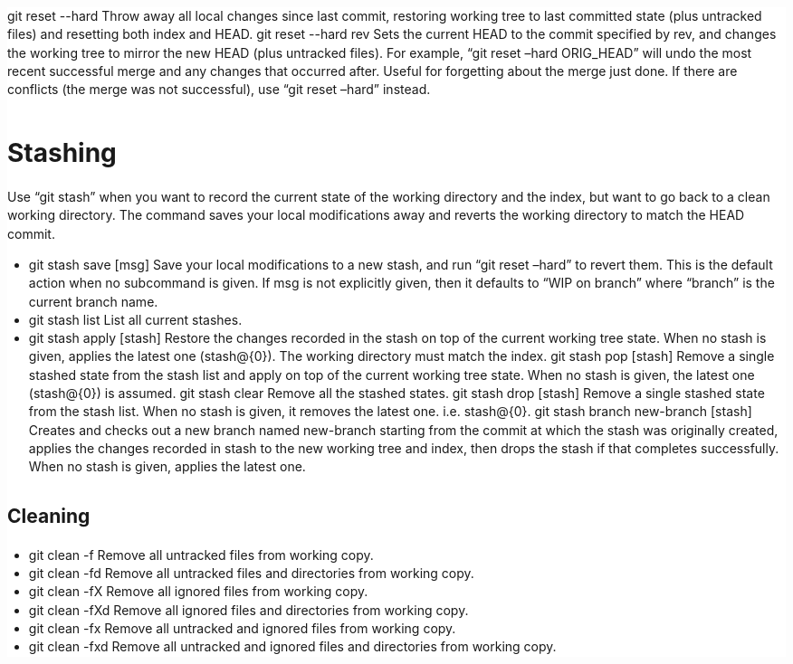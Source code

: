 git reset --hard
Throw away all local changes since last commit, restoring working tree to last committed state (plus untracked files) and resetting both index and HEAD.
git reset --hard rev
Sets the current HEAD to the commit specified by rev, and changes the working tree to mirror the new HEAD (plus untracked files). For example, “git reset –hard ORIG_HEAD” will undo the most recent successful merge and any changes that occurred after. Useful for forgetting about the merge just done. If there are conflicts (the merge was not successful), use “git reset –hard” instead.

# Stashing

Use “git stash” when you want to record the current state of the working directory and the index, but want to go back to a clean working directory. The command saves your local modifications away and reverts the working directory to match the HEAD commit.

* git stash save [msg]
Save your local modifications to a new stash, and run “git reset –hard” to revert them. This is the default action when no subcommand is given. If msg is not explicitly given, then it defaults to “WIP on branch” where “branch” is the current branch name.
* git stash list
List all current stashes.
* git stash apply [stash]
Restore the changes recorded in the stash on top of the current working tree state. When no stash is given, applies the latest one (stash@{0}). The working directory must match the index.
git stash pop [stash]
Remove a single stashed state from the stash list and apply on top of the current working tree state. When no stash is given, the latest one (stash@{0}) is assumed.
git stash clear
Remove all the stashed states.
git stash drop [stash]
Remove a single stashed state from the stash list. When no stash is given, it removes the latest one. i.e. stash@{0}.
git stash branch new-branch [stash]
Creates and checks out a new branch named new-branch starting from the commit at which the stash was originally created, applies the changes recorded in stash to the new working tree and index, then drops the stash if that completes successfully. When no stash is given, applies the latest one.

## Cleaning

* git clean -f
Remove all untracked files from working copy.
* git clean -fd
Remove all untracked files and directories from working copy.
* git clean -fX
Remove all ignored files from working copy.
* git clean -fXd
Remove all ignored files and directories from working copy.
* git clean -fx
Remove all untracked and ignored files from working copy.
* git clean -fxd
Remove all untracked and ignored files and directories from working copy.
